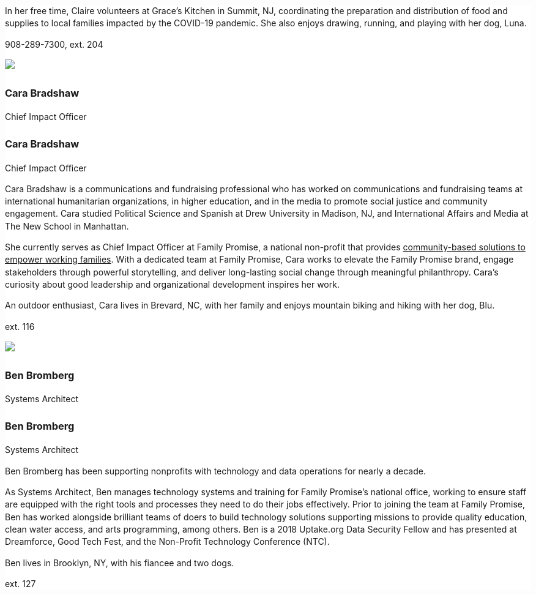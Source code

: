 In her free time, Claire volunteers at Grace’s Kitchen in Summit, NJ, coordinating the preparation and distribution of food and supplies to local families impacted by the COVID-19 pandemic. She also enjoys drawing, running, and playing with her dog, Luna.

908-289-7300, ext. 204

![](../../wp-content/uploads/2021/05/cara-bradshaw.jpg)

### Cara Bradshaw

Chief Impact Officer

### Cara Bradshaw

Chief Impact Officer

Cara Bradshaw is a communications and fundraising professional who has worked on communications and fundraising teams at international humanitarian organizations, in higher education, and in the media to promote social justice and community engagement. Cara studied Political Science and Spanish at Drew University in Madison, NJ, and International Affairs and Media at The New School in Manhattan.

She currently serves as Chief Impact Officer at Family Promise, a national non-profit that provides [community-based solutions to empower working families](../../what-we-do/programs-services/index.html). With a dedicated team at Family Promise, Cara works to elevate the Family Promise brand, engage stakeholders through powerful storytelling, and deliver long-lasting social change through meaningful philanthropy. Cara’s curiosity about good leadership and organizational development inspires her work.

An outdoor enthusiast, Cara lives in Brevard, NC, with her family and enjoys mountain biking and hiking with her dog, Blu.

ext. 116

![](../../wp-content/uploads/2021/05/ben-bromberg.png)

### Ben Bromberg

Systems Architect

### Ben Bromberg

Systems Architect

Ben Bromberg has been supporting nonprofits with technology and data operations for nearly a decade.

As Systems Architect, Ben manages technology systems and training for Family Promise’s national office, working to ensure staff are equipped with the right tools and processes they need to do their jobs effectively. Prior to joining the team at Family Promise, Ben has worked alongside brilliant teams of doers to build technology solutions supporting missions to provide quality education, clean water access, and arts programming, among others. Ben is a 2018 Uptake.org Data Security Fellow and has presented at Dreamforce, Good Tech Fest, and the Non-Profit Technology Conference (NTC).

Ben lives in Brooklyn, NY, with his fiancee and two dogs.

ext. 127
